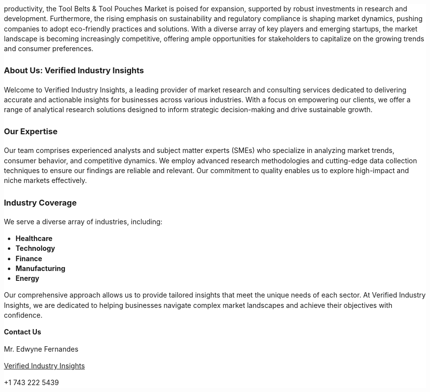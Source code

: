 productivity, the Tool Belts & Tool Pouches Market is poised for expansion, supported by robust investments in research and development. Furthermore, the rising emphasis on sustainability and regulatory compliance is shaping market dynamics, pushing companies to adopt eco-friendly practices and solutions. With a diverse array of key players and emerging startups, the market landscape is becoming increasingly competitive, offering ample opportunities for stakeholders to capitalize on the growing trends and consumer preferences.</p><h3>About Us: Verified Industry Insights</h3><p>Welcome to Verified Industry Insights, a leading provider of market research and consulting services dedicated to delivering accurate and actionable insights for businesses across various industries. With a focus on empowering our clients, we offer a range of analytical research solutions designed to inform strategic decision-making and drive sustainable growth.</p><h3>Our Expertise</h3><p>Our team comprises experienced analysts and subject matter experts (SMEs) who specialize in analyzing market trends, consumer behavior, and competitive dynamics. We employ advanced research methodologies and cutting-edge data collection techniques to ensure our findings are reliable and relevant. Our commitment to quality enables us to explore high-impact and niche markets effectively.</p><h3>Industry Coverage</h3><p>We serve a diverse array of industries, including:</p><ul><li><strong>Healthcare</strong></li><li><strong>Technology</strong></li><li><strong>Finance</strong></li><li><strong>Manufacturing</strong></li><li><strong>Energy</strong></li></ul><p>Our comprehensive approach allows us to provide tailored insights that meet the unique needs of each sector. At Verified Industry Insights, we are dedicated to helping businesses navigate complex market landscapes and achieve their objectives with confidence.</p><p><strong>Contact Us</strong></p><p>Mr. Edwyne Fernandes</p><p><a href="https://www.verifiedindustryinsights.com/">Verified Industry Insights</a></p><p>+1 743 222 5439</p>
